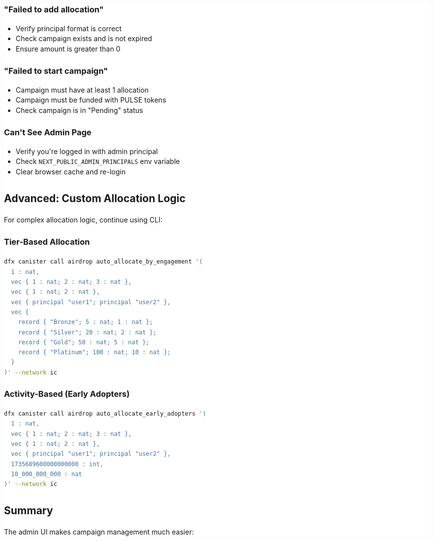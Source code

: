 ### "Failed to add allocation"
- Verify principal format is correct
- Check campaign exists and is not expired
- Ensure amount is greater than 0

### "Failed to start campaign"
- Campaign must have at least 1 allocation
- Campaign must be funded with PULSE tokens
- Check campaign is in "Pending" status

### Can't See Admin Page
- Verify you're logged in with admin principal
- Check `NEXT_PUBLIC_ADMIN_PRINCIPALS` env variable
- Clear browser cache and re-login

## Advanced: Custom Allocation Logic

For complex allocation logic, continue using CLI:

### Tier-Based Allocation
```bash
dfx canister call airdrop auto_allocate_by_engagement '(
  1 : nat,
  vec { 1 : nat; 2 : nat; 3 : nat },
  vec { 1 : nat; 2 : nat },
  vec { principal "user1"; principal "user2" },
  vec {
    record { "Bronze"; 5 : nat; 1 : nat };
    record { "Silver"; 20 : nat; 2 : nat };
    record { "Gold"; 50 : nat; 5 : nat };
    record { "Platinum"; 100 : nat; 10 : nat };
  }
)' --network ic
```

### Activity-Based (Early Adopters)
```bash
dfx canister call airdrop auto_allocate_early_adopters '(
  1 : nat,
  vec { 1 : nat; 2 : nat; 3 : nat },
  vec { 1 : nat; 2 : nat },
  vec { principal "user1"; principal "user2" },
  1735689600000000000 : int,
  10_000_000_000 : nat
)' --network ic
```

## Summary

The admin UI makes campaign management much easier:
